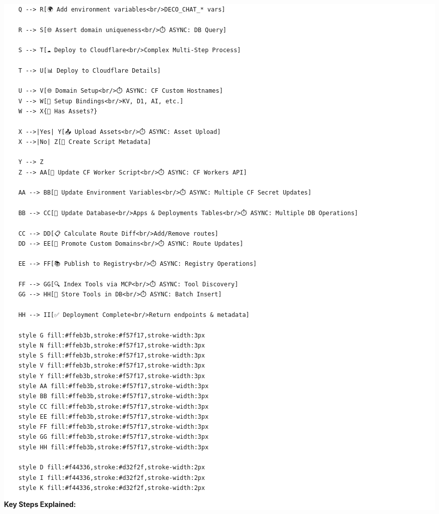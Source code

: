 ```mermaid
    Q --> R[🌍 Add environment variables<br/>DECO_CHAT_* vars]
    
    R --> S[🌐 Assert domain uniqueness<br/>⏱️ ASYNC: DB Query]
    
    S --> T[☁️ Deploy to Cloudflare<br/>Complex Multi-Step Process]
    
    T --> U[📊 Deploy to Cloudflare Details]
    
    U --> V[🌐 Domain Setup<br/>⏱️ ASYNC: CF Custom Hostnames]
    V --> W[🔗 Setup Bindings<br/>KV, D1, AI, etc.]
    W --> X{📁 Has Assets?}
    
    X -->|Yes| Y[📤 Upload Assets<br/>⏱️ ASYNC: Asset Upload]
    X -->|No| Z[📝 Create Script Metadata]
    
    Y --> Z
    Z --> AA[🚀 Update CF Worker Script<br/>⏱️ ASYNC: CF Workers API]
    
    AA --> BB[🔑 Update Environment Variables<br/>⏱️ ASYNC: Multiple CF Secret Updates]
    
    BB --> CC[💾 Update Database<br/>Apps & Deployments Tables<br/>⏱️ ASYNC: Multiple DB Operations]
    
    CC --> DD[📋 Calculate Route Diff<br/>Add/Remove routes]
    DD --> EE[🔄 Promote Custom Domains<br/>⏱️ ASYNC: Route Updates]
    
    EE --> FF[📚 Publish to Registry<br/>⏱️ ASYNC: Registry Operations]
    
    FF --> GG[🔍 Index Tools via MCP<br/>⏱️ ASYNC: Tool Discovery]
    GG --> HH[💾 Store Tools in DB<br/>⏱️ ASYNC: Batch Insert]
    
    HH --> II[✅ Deployment Complete<br/>Return endpoints & metadata]
    
    style G fill:#ffeb3b,stroke:#f57f17,stroke-width:3px
    style N fill:#ffeb3b,stroke:#f57f17,stroke-width:3px
    style S fill:#ffeb3b,stroke:#f57f17,stroke-width:3px
    style V fill:#ffeb3b,stroke:#f57f17,stroke-width:3px
    style Y fill:#ffeb3b,stroke:#f57f17,stroke-width:3px
    style AA fill:#ffeb3b,stroke:#f57f17,stroke-width:3px
    style BB fill:#ffeb3b,stroke:#f57f17,stroke-width:3px
    style CC fill:#ffeb3b,stroke:#f57f17,stroke-width:3px
    style EE fill:#ffeb3b,stroke:#f57f17,stroke-width:3px
    style FF fill:#ffeb3b,stroke:#f57f17,stroke-width:3px
    style GG fill:#ffeb3b,stroke:#f57f17,stroke-width:3px
    style HH fill:#ffeb3b,stroke:#f57f17,stroke-width:3px
    
    style D fill:#f44336,stroke:#d32f2f,stroke-width:2px
    style I fill:#f44336,stroke:#d32f2f,stroke-width:2px
    style K fill:#f44336,stroke:#d32f2f,stroke-width:2px
```

**Key Steps Explained:**
